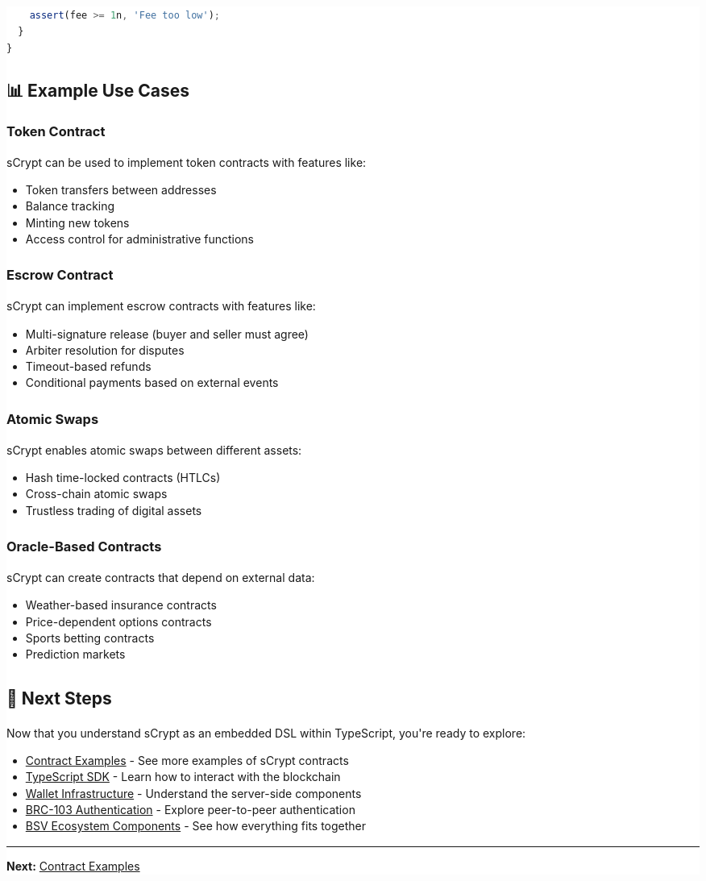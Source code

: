```typescript
    assert(fee >= 1n, 'Fee too low');
  }
}
```

## 📊 Example Use Cases

### Token Contract

sCrypt can be used to implement token contracts with features like:

- Token transfers between addresses
- Balance tracking
- Minting new tokens
- Access control for administrative functions

### Escrow Contract

sCrypt can implement escrow contracts with features like:

- Multi-signature release (buyer and seller must agree)
- Arbiter resolution for disputes
- Timeout-based refunds
- Conditional payments based on external events

### Atomic Swaps

sCrypt enables atomic swaps between different assets:

- Hash time-locked contracts (HTLCs)
- Cross-chain atomic swaps
- Trustless trading of digital assets

### Oracle-Based Contracts

sCrypt can create contracts that depend on external data:

- Weather-based insurance contracts
- Price-dependent options contracts
- Sports betting contracts
- Prediction markets

## 🔗 Next Steps

Now that you understand sCrypt as an embedded DSL within TypeScript, you're ready to explore:

- [Contract Examples](contract-examples.md) - See more examples of sCrypt contracts
- [TypeScript SDK](../01-building-blocks/ts-sdk.md) - Learn how to interact with the blockchain
- [Wallet Infrastructure](../01-building-blocks/wallet-infrastructure.md) - Understand the server-side components
- [BRC-103 Authentication](../03-advanced-topics/brc103-authentication.md) - Explore peer-to-peer authentication
- [BSV Ecosystem Components](../../BSV_ECOSYSTEM_COMPONENTS.md) - See how everything fits together

---

**Next:** [Contract Examples](contract-examples.md)